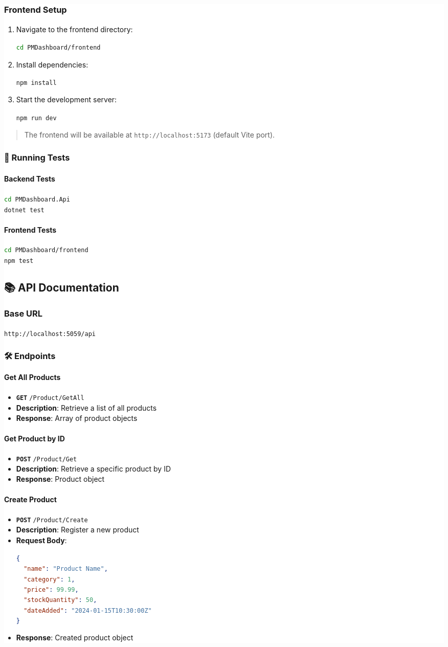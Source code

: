 ### Frontend Setup

1. Navigate to the frontend directory:
   ```bash
   cd PMDashboard/frontend
   ```

2. Install dependencies:
   ```bash
   npm install
   ```

3. Start the development server:
   ```bash
   npm run dev
   ```

> The frontend will be available at `http://localhost:5173` (default Vite port).

### 🧪 Running Tests

#### Backend Tests
```bash
cd PMDashboard.Api
dotnet test
```

#### Frontend Tests
```bash
cd PMDashboard/frontend
npm test
```

## 📚 API Documentation

### Base URL
```
http://localhost:5059/api
```

### 🛠️ Endpoints

#### Get All Products
- **`GET`** `/Product/GetAll`
- **Description**: Retrieve a list of all products
- **Response**: Array of product objects

#### Get Product by ID
- **`POST`** `/Product/Get`
- **Description**: Retrieve a specific product by ID
- **Response**: Product object

#### Create Product
- **`POST`** `/Product/Create`
- **Description**: Register a new product
- **Request Body**:
  ```json
  {
    "name": "Product Name",
    "category": 1,
    "price": 99.99,
    "stockQuantity": 50,
    "dateAdded": "2024-01-15T10:30:00Z"
  }
  ```
- **Response**: Created product object
